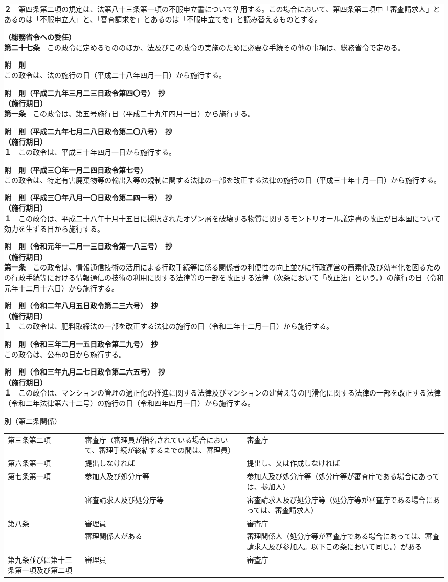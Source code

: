**２**　第四条第二項の規定は、法第八十三条第一項の不服申立書について準用する。この場合において、第四条第二項中「審査請求人」とあるのは「不服申立人」と、「審査請求を」とあるのは「不服申立てを」と読み替えるものとする。  
  
**（総務省令への委任）**  
**第二十七条**　この政令に定めるもののほか、法及びこの政令の実施のために必要な手続その他の事項は、総務省令で定める。  
  
**附　則**  
この政令は、法の施行の日（平成二十八年四月一日）から施行する。  
  
**附　則（平成二九年三月二三日政令第四〇号）　抄**  
**（施行期日）**  
**第一条**　この政令は、第五号施行日（平成二十九年四月一日）から施行する。  
  
**附　則（平成二九年七月二八日政令第二〇八号）　抄**  
**（施行期日）**  
**１**　この政令は、平成三十年四月一日から施行する。  
  
**附　則（平成三〇年一月二四日政令第七号）**  
この政令は、特定有害廃棄物等の輸出入等の規制に関する法律の一部を改正する法律の施行の日（平成三十年十月一日）から施行する。  
  
**附　則（平成三〇年八月一〇日政令第二四一号）　抄**  
**（施行期日）**  
**１**　この政令は、平成二十八年十月十五日に採択されたオゾン層を破壊する物質に関するモントリオール議定書の改正が日本国について効力を生ずる日から施行する。  
  
**附　則（令和元年一二月一三日政令第一八三号）　抄**  
**（施行期日）**  
**第一条**　この政令は、情報通信技術の活用による行政手続等に係る関係者の利便性の向上並びに行政運営の簡素化及び効率化を図るための行政手続等における情報通信の技術の利用に関する法律等の一部を改正する法律（次条において「改正法」という。）の施行の日（令和元年十二月十六日）から施行する。  
  
**附　則（令和二年八月五日政令第二三六号）　抄**  
**（施行期日）**  
**１**　この政令は、肥料取締法の一部を改正する法律の施行の日（令和二年十二月一日）から施行する。  
  
**附　則（令和三年二月一五日政令第二九号）　抄**  
この政令は、公布の日から施行する。  
  
**附　則（令和三年九月二七日政令第二六五号）　抄**  
**（施行期日）**  
**１**　この政令は、マンションの管理の適正化の推進に関する法律及びマンションの建替え等の円滑化に関する法律の一部を改正する法律（令和二年法律第六十二号）の施行の日（令和四年四月一日）から施行する。  
  
別（第二条関係）  

||||  
| --- | --- | --- |  
|第三条第二項|審査庁（審理員が指名されている場合において、審理手続が終結するまでの間は、審理員）|審査庁|  
|第六条第一項|提出しなければ|提出し、又は作成しなければ|  
|第七条第一項|参加人及び処分庁等|参加人及び処分庁等（処分庁等が審査庁である場合にあっては、参加人）|  
||審査請求人及び処分庁等|審査請求人及び処分庁等（処分庁等が審査庁である場合にあっては、審査請求人）|  
|第八条|審理員|審査庁|  
||審理関係人がある|審理関係人（処分庁等が審査庁である場合にあっては、審査請求人及び参加人。以下この条において同じ。）がある|  
|第九条並びに第十三条第一項及び第二項|審理員|審査庁|  
  